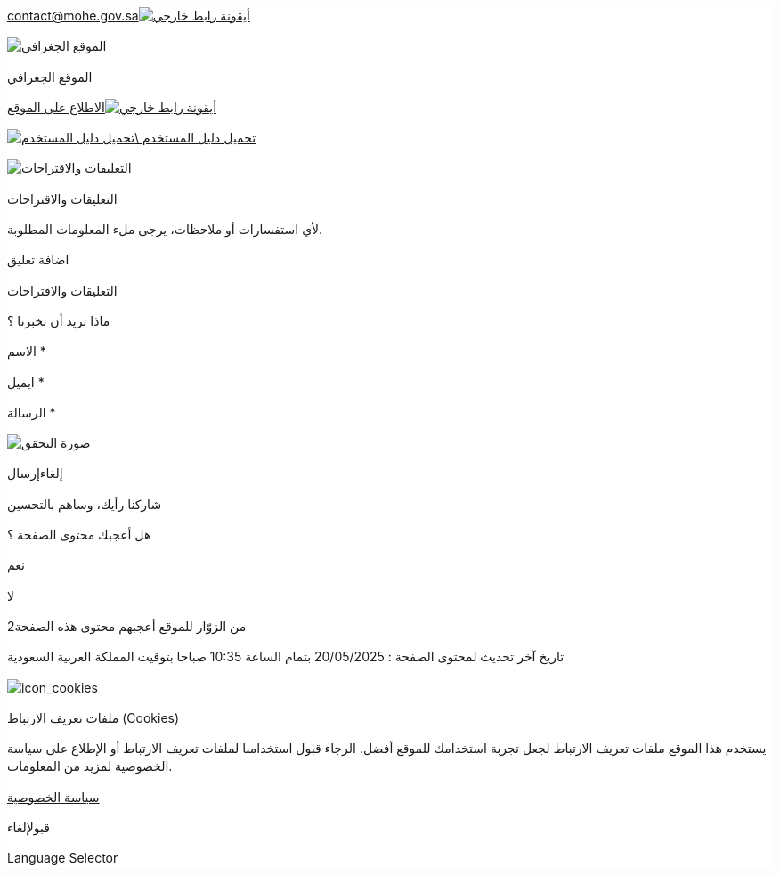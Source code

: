 [contact@mohe.gov.sa![أيقونة رابط خارجي](https://my.gov.sa/_next/static/media/icon_link_external.77151c29.svg)](mailto:contact@mohe.gov.sa)

![الموقع الجغرافي](https://my.gov.sa/_next/static/media/icon_locations.42aa7700.svg)

الموقع الجغرافي

[الاطلاع على الموقع![أيقونة رابط خارجي](https://my.gov.sa/_next/static/media/icon_link_external.77151c29.svg)](https://www.google.com/maps/search?api=1&query=24.659879%2C46.717408)

[![تحميل دليل المستخدم](https://my.gov.sa/_next/static/media/icon_guide_user.8d38e248.svg)\\
تحميل دليل المستخدم](https://www.moe.gov.sa/ar/knowledgecenter/eservices/Documents/student-guideline-stage14.pdf)

![التعليقات والاقتراحات](https://my.gov.sa/_next/static/media/icon_comments_suggestions.f71edfd7.svg)

التعليقات والاقتراحات

لأي استفسارات أو ملاحظات، يرجى ملء المعلومات المطلوبة.

اضافة تعليق

التعليقات والاقتراحات

ماذا تريد أن تخبرنا ؟

الاسم \*

ايميل \*

الرسالة \*

![صورة التحقق](<Base64-Image-Removed>)

إلغاءإرسال

شاركنا رأيك، وساهم بالتحسين

هل أعجبك محتوى الصفحة ؟

نعم

لا

2من الزوّار للموقع أعجبهم محتوى هذه الصفحة

تاريخ آخر تحديث لمحتوى الصفحة : 20/05/2025 بتمام الساعة 10:35 صباحا بتوقيت المملكة العربية السعودية

![icon_cookies](https://my.gov.sa/_next/static/media/icon_cookies.c1d1ffef.svg)

ملفات تعريف الارتباط (Cookies)

يستخدم هذا الموقع ملفات تعريف الارتباط لجعل تجربة استخدامك للموقع أفضل. الرجاء قبول استخدامنا لملفات تعريف الارتباط أو الإطلاع على سياسة الخصوصية لمزيد من المعلومات.

[سياسة الخصوصية](https://my.gov.sa/ar/content/data-protection)

قبولإلغاء

Language Selector
